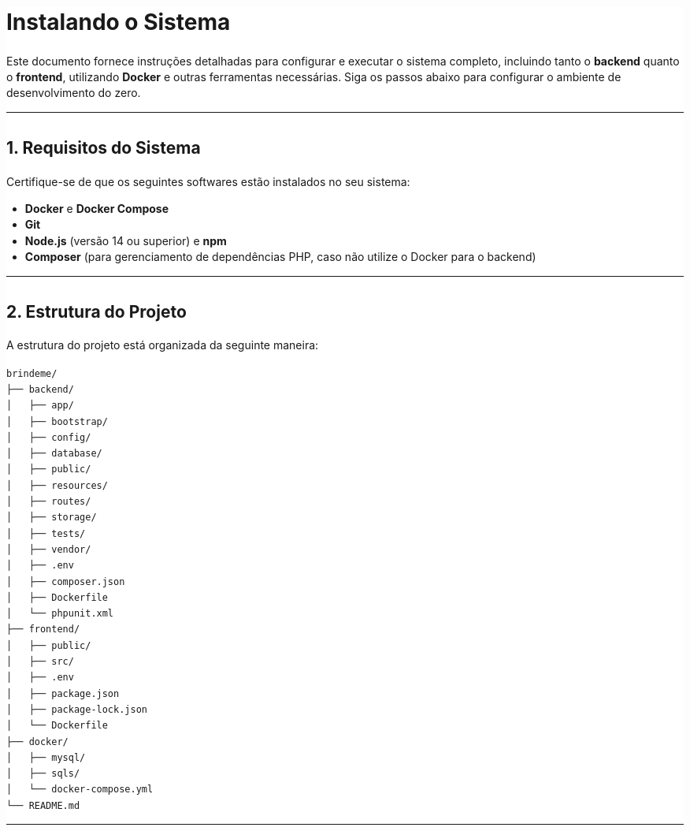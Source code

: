 # Instalando o Sistema

Este documento fornece instruções detalhadas para configurar e executar o sistema completo, incluindo tanto o **backend** quanto o **frontend**, utilizando **Docker** e outras ferramentas necessárias. Siga os passos abaixo para configurar o ambiente de desenvolvimento do zero.

---

## **1. Requisitos do Sistema**

Certifique-se de que os seguintes softwares estão instalados no seu sistema:

- **Docker** e **Docker Compose**
- **Git**
- **Node.js** (versão 14 ou superior) e **npm**
- **Composer** (para gerenciamento de dependências PHP, caso não utilize o Docker para o backend)

---

## **2. Estrutura do Projeto**

A estrutura do projeto está organizada da seguinte maneira:

```
brindeme/
├── backend/
│   ├── app/
│   ├── bootstrap/
│   ├── config/
│   ├── database/
│   ├── public/
│   ├── resources/
│   ├── routes/
│   ├── storage/
│   ├── tests/
│   ├── vendor/
│   ├── .env
│   ├── composer.json
│   ├── Dockerfile
│   └── phpunit.xml
├── frontend/
│   ├── public/
│   ├── src/
│   ├── .env
│   ├── package.json
│   ├── package-lock.json
│   └── Dockerfile
├── docker/
│   ├── mysql/
│   ├── sqls/
│   └── docker-compose.yml
└── README.md
```

---